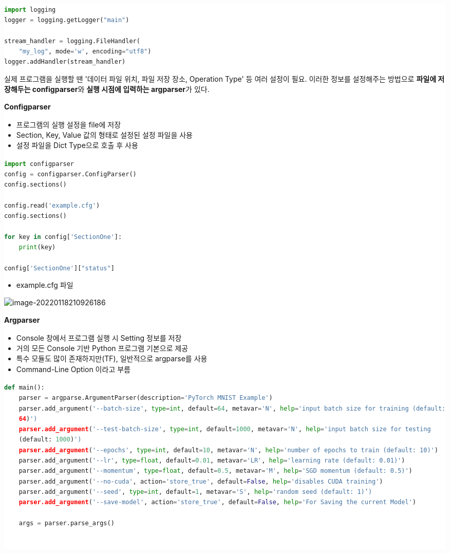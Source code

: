 ```python
import logging
logger = logging.getLogger("main")

stream_handler = logging.FileHandler(
    "my_log", mode='w', encoding="utf8")
logger.addHandler(stream_handler)
```

실제 프로그램을 실행할 땐 '데이터 파일 위치, 파일 저장 장소, Operation Type' 등 여러 설정이 필요. 이러한 정보를 설정해주는 방법으로 **파일에 저장해두는 configparser**와 **실행 시점에 입력하는 argparser**가 있다. 

**Configparser**

* 프로그램의 실행 설정을 file에 저장
* Section, Key, Value 값의 형태로 설정된 설정 파일을 사용
* 설정 파일을 Dict Type으로 호출 후 사용

```python
import configparser
config = configparser.ConfigParser()
config.sections()

config.read('example.cfg')
config.sections()

for key in config['SectionOne']:
    print(key)
    
config['SectionOne']["status"]
```

* example.cfg 파일

![image-20220118210926186](https://user-images.githubusercontent.com/70505378/150050520-3350e6a0-62a5-41c4-85da-3bec37616016.png)

**Argparser**

* Console 창에서 프로그램 실행 시 Setting 정보를 저장
* 거의 모든 Console 기반 Python 프로그램 기본으로 제공
* 특수 모듈도 많이 존재하지만(TF), 일반적으로 argparse를 사용
* Command-Line Option 이라고 부름

```python
def main(): 
    parser = argparse.ArgumentParser(description='PyTorch MNIST Example') 
    parser.add_argument('--batch-size', type=int, default=64, metavar='N', help='input batch size for training (default: 
    64)') 
    parser.add_argument('--test-batch-size', type=int, default=1000, metavar='N', help='input batch size for testing 
    (default: 1000)') 
    parser.add_argument('--epochs', type=int, default=10, metavar='N', help='number of epochs to train (default: 10)') 
    parser.add_argument('--lr', type=float, default=0.01, metavar='LR', help='learning rate (default: 0.01)') 
    parser.add_argument('--momentum', type=float, default=0.5, metavar='M', help='SGD momentum (default: 0.5)') 
    parser.add_argument('--no-cuda', action='store_true', default=False, help='disables CUDA training') 
    parser.add_argument('--seed', type=int, default=1, metavar='S', help='random seed (default: 1)’) 
    parser.add_argument('--save-model', action='store_true', default=False, help='For Saving the current Model') 
                        
    args = parser.parse_args() 
                        
                        
```
